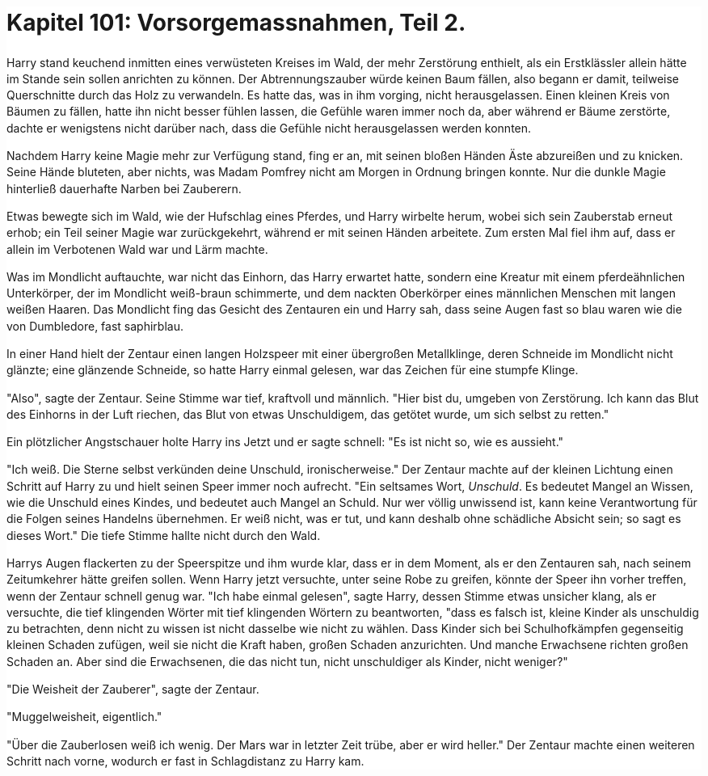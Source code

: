# Kapitel 101: Vorsorgemassnahmen, Teil 2.

Harry stand keuchend inmitten eines verwüsteten Kreises im Wald, der mehr Zerstörung enthielt, als ein Erstklässler allein hätte im Stande sein sollen anrichten zu können. Der Abtrennungszauber würde keinen Baum fällen, also begann er damit, teilweise Querschnitte durch das Holz zu verwandeln. Es hatte das, was in ihm vorging, nicht herausgelassen. Einen kleinen Kreis von Bäumen zu fällen, hatte ihn nicht besser fühlen lassen, die Gefühle waren immer noch da, aber während er Bäume zerstörte, dachte er wenigstens nicht darüber nach, dass die Gefühle nicht herausgelassen werden konnten.

Nachdem Harry keine Magie mehr zur Verfügung stand, fing er an, mit seinen bloßen Händen Äste abzureißen und zu knicken. Seine Hände bluteten, aber nichts, was Madam Pomfrey nicht am Morgen in Ordnung bringen konnte. Nur die dunkle Magie hinterließ dauerhafte Narben bei Zauberern.

Etwas bewegte sich im Wald, wie der Hufschlag eines Pferdes, und Harry wirbelte herum, wobei sich sein Zauberstab erneut erhob; ein Teil seiner Magie war zurückgekehrt, während er mit seinen Händen arbeitete. Zum ersten Mal fiel ihm auf, dass er allein im Verbotenen Wald war und Lärm machte.

Was im Mondlicht auftauchte, war nicht das Einhorn, das Harry erwartet hatte, sondern eine Kreatur mit einem pferdeähnlichen Unterkörper, der im Mondlicht weiß-braun schimmerte, und dem nackten Oberkörper eines männlichen Menschen mit langen weißen Haaren. Das Mondlicht fing das Gesicht des Zentauren ein und Harry sah, dass seine Augen fast so blau waren wie die von Dumbledore, fast saphirblau.

In einer Hand hielt der Zentaur einen langen Holzspeer mit einer übergroßen Metallklinge, deren Schneide im Mondlicht nicht glänzte; eine glänzende Schneide, so hatte Harry einmal gelesen, war das Zeichen für eine stumpfe Klinge.

"Also", sagte der Zentaur. Seine Stimme war tief, kraftvoll und männlich. "Hier bist du, umgeben von Zerstörung. Ich kann das Blut des Einhorns in der Luft riechen, das Blut von etwas Unschuldigem, das getötet wurde, um sich selbst zu retten."

Ein plötzlicher Angstschauer holte Harry ins Jetzt und er sagte schnell: "Es ist nicht so, wie es aussieht."

"Ich weiß. Die Sterne selbst verkünden deine Unschuld, ironischerweise." Der Zentaur machte auf der kleinen Lichtung einen Schritt auf Harry zu und hielt seinen Speer immer noch aufrecht. "Ein seltsames Wort, _Unschuld_. Es bedeutet Mangel an Wissen, wie die Unschuld eines Kindes, und bedeutet auch Mangel an Schuld. Nur wer völlig unwissend ist, kann keine Verantwortung für die Folgen seines Handelns übernehmen. Er weiß nicht, was er tut, und kann deshalb ohne schädliche Absicht sein; so sagt es dieses Wort." Die tiefe Stimme hallte nicht durch den Wald.

Harrys Augen flackerten zu der Speerspitze und ihm wurde klar, dass er in dem Moment, als er den Zentauren sah, nach seinem Zeitumkehrer hätte greifen sollen. Wenn Harry jetzt versuchte, unter seine Robe zu greifen, könnte der Speer ihn vorher treffen, wenn der Zentaur schnell genug war. "Ich habe einmal gelesen", sagte Harry, dessen Stimme etwas unsicher klang, als er versuchte, die tief klingenden Wörter mit tief klingenden Wörtern zu beantworten, "dass es falsch ist, kleine Kinder als unschuldig zu betrachten, denn nicht zu wissen ist nicht dasselbe wie nicht zu wählen. Dass Kinder sich bei Schulhofkämpfen gegenseitig kleinen Schaden zufügen, weil sie nicht die Kraft haben, großen Schaden anzurichten. Und manche Erwachsene richten großen Schaden an. Aber sind die Erwachsenen, die das nicht tun, nicht unschuldiger als Kinder, nicht weniger?"

"Die Weisheit der Zauberer", sagte der Zentaur.

"Muggelweisheit, eigentlich."

"Über die Zauberlosen weiß ich wenig. Der Mars war in letzter Zeit trübe, aber er wird heller." Der Zentaur machte einen weiteren Schritt nach vorne, wodurch er fast in Schlagdistanz zu Harry kam.
